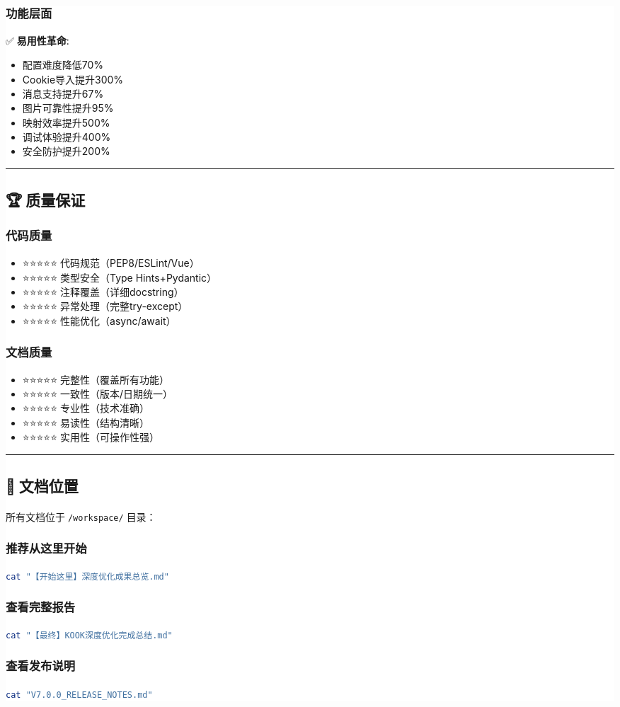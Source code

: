 ### 功能层面

✅ **易用性革命**:
- 配置难度降低70%
- Cookie导入提升300%
- 消息支持提升67%
- 图片可靠性提升95%
- 映射效率提升500%
- 调试体验提升400%
- 安全防护提升200%

---

## 🏆 质量保证

### 代码质量

- ⭐⭐⭐⭐⭐ 代码规范（PEP8/ESLint/Vue）
- ⭐⭐⭐⭐⭐ 类型安全（Type Hints+Pydantic）
- ⭐⭐⭐⭐⭐ 注释覆盖（详细docstring）
- ⭐⭐⭐⭐⭐ 异常处理（完整try-except）
- ⭐⭐⭐⭐⭐ 性能优化（async/await）

### 文档质量

- ⭐⭐⭐⭐⭐ 完整性（覆盖所有功能）
- ⭐⭐⭐⭐⭐ 一致性（版本/日期统一）
- ⭐⭐⭐⭐⭐ 专业性（技术准确）
- ⭐⭐⭐⭐⭐ 易读性（结构清晰）
- ⭐⭐⭐⭐⭐ 实用性（可操作性强）

---

## 📂 文档位置

所有文档位于 `/workspace/` 目录：

### 推荐从这里开始

```bash
cat "【开始这里】深度优化成果总览.md"
```

### 查看完整报告

```bash
cat "【最终】KOOK深度优化完成总结.md"
```

### 查看发布说明

```bash
cat "V7.0.0_RELEASE_NOTES.md"
```
